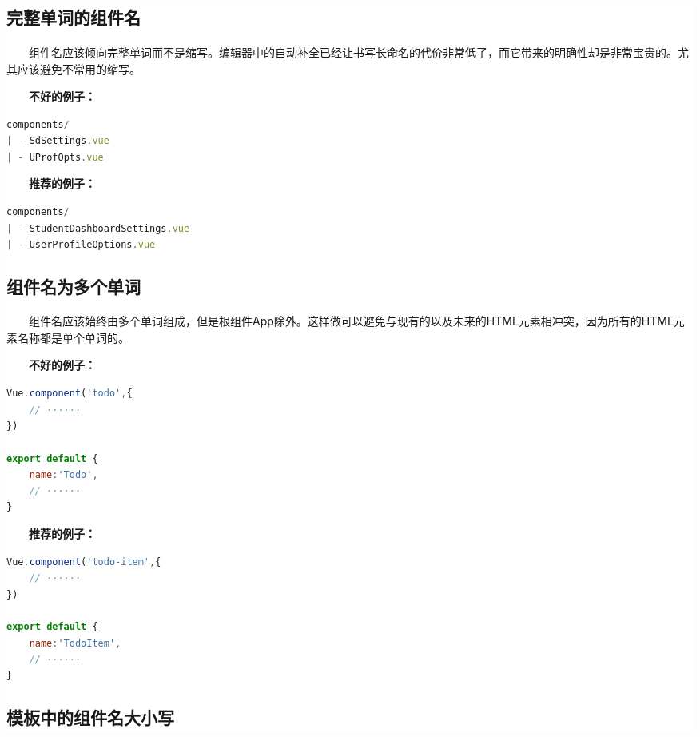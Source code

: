 
## 完整单词的组件名

&ensp;&ensp;&ensp;&ensp;组件名应该倾向完整单词而不是缩写。编辑器中的自动补全已经让书写长命名的代价非常低了，而它带来的明确性却是非常宝贵的。尤其应该避免不常用的缩写。

&ensp;&ensp;&ensp;&ensp;**不好的例子：** 

```JavaScript
components/
| - SdSettings.vue
| - UProfOpts.vue
```



&ensp;&ensp;&ensp;&ensp;**推荐的例子：** 

```JavaScript
components/
| - StudentDashboardSettings.vue
| - UserProfileOptions.vue
```


## 组件名为多个单词

&ensp;&ensp;&ensp;&ensp;组件名应该始终由多个单词组成，但是根组件App除外。这样做可以避免与现有的以及未来的HTML元素相冲突，因为所有的HTML元素名称都是单个单词的。

&ensp;&ensp;&ensp;&ensp;**不好的例子：** 

```JavaScript
Vue.component('todo',{
    // ······
})

export default {
    name:'Todo',
    // ······
}
```



&ensp;&ensp;&ensp;&ensp;**推荐的例子：** 

```JavaScript
Vue.component('todo-item',{
    // ······
})

export default {
    name:'TodoItem',
    // ······
}
```


## 模板中的组件名大小写
